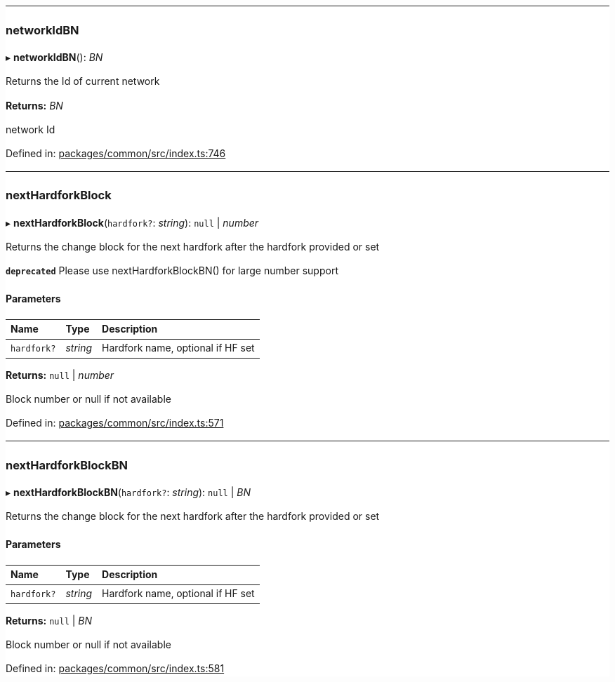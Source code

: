 ___

### networkIdBN

▸ **networkIdBN**(): *BN*

Returns the Id of current network

**Returns:** *BN*

network Id

Defined in: [packages/common/src/index.ts:746](https://github.com/ethereumjs/ethereumjs-monorepo/blob/master/packages/common/src/index.ts#L746)

___

### nextHardforkBlock

▸ **nextHardforkBlock**(`hardfork?`: *string*): ``null`` \| *number*

Returns the change block for the next hardfork after the hardfork provided or set

**`deprecated`** Please use nextHardforkBlockBN() for large number support

#### Parameters

| Name | Type | Description |
| :------ | :------ | :------ |
| `hardfork?` | *string* | Hardfork name, optional if HF set |

**Returns:** ``null`` \| *number*

Block number or null if not available

Defined in: [packages/common/src/index.ts:571](https://github.com/ethereumjs/ethereumjs-monorepo/blob/master/packages/common/src/index.ts#L571)

___

### nextHardforkBlockBN

▸ **nextHardforkBlockBN**(`hardfork?`: *string*): ``null`` \| *BN*

Returns the change block for the next hardfork after the hardfork provided or set

#### Parameters

| Name | Type | Description |
| :------ | :------ | :------ |
| `hardfork?` | *string* | Hardfork name, optional if HF set |

**Returns:** ``null`` \| *BN*

Block number or null if not available

Defined in: [packages/common/src/index.ts:581](https://github.com/ethereumjs/ethereumjs-monorepo/blob/master/packages/common/src/index.ts#L581)
